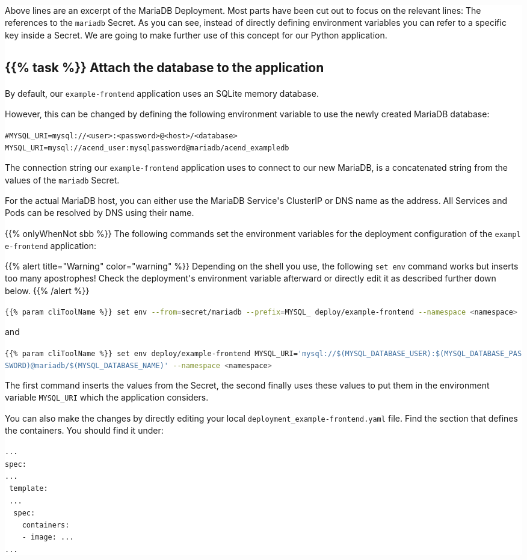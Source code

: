 
Above lines are an excerpt of the MariaDB Deployment. Most parts have been cut out to focus on the relevant lines: The references to the `mariadb` Secret. As you can see, instead of directly defining environment variables you can refer to a specific key inside a Secret. We are going to make further use of this concept for our Python application.

## {{% task %}} Attach the database to the application

By default, our `example-frontend` application uses an SQLite memory database.

However, this can be changed by defining the following environment variable to use the newly created MariaDB database:

```
#MYSQL_URI=mysql://<user>:<password>@<host>/<database>
MYSQL_URI=mysql://acend_user:mysqlpassword@mariadb/acend_exampledb
```


The connection string our `example-frontend` application uses to connect to our new MariaDB, is a concatenated string from the values of the `mariadb` Secret.

For the actual MariaDB host, you can either use the MariaDB Service's ClusterIP or DNS name as the address. All Services and Pods can be resolved by DNS using their name.

{{% onlyWhenNot sbb %}}
The following commands set the environment variables for the deployment configuration of the `example-frontend` application:

{{% alert title="Warning" color="warning" %}}
Depending on the shell you use, the following `set env` command works but inserts too many apostrophes! Check the deployment's environment variable afterward or directly edit it as described further down below.
{{% /alert %}}

```bash
{{% param cliToolName %}} set env --from=secret/mariadb --prefix=MYSQL_ deploy/example-frontend --namespace <namespace>
```

and

```bash
{{% param cliToolName %}} set env deploy/example-frontend MYSQL_URI='mysql://$(MYSQL_DATABASE_USER):$(MYSQL_DATABASE_PASSWORD)@mariadb/$(MYSQL_DATABASE_NAME)' --namespace <namespace>
```

The first command inserts the values from the Secret, the second finally uses these values to put them in the environment variable `MYSQL_URI` which the application considers.

You can also make the changes by directly editing your local `deployment_example-frontend.yaml` file. Find the section that defines the containers. You should find it under:

```
...
spec:
...
 template:
 ...
  spec:
    containers:
    - image: ...
...
```
